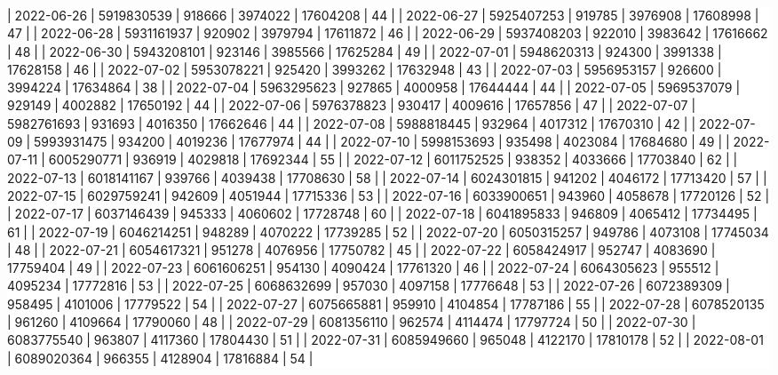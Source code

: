 | 2022-06-26 | 5919830539 | 918666 | 3974022 | 17604208 | 44 |
| 2022-06-27 | 5925407253 | 919785 | 3976908 | 17608998 | 47 |
| 2022-06-28 | 5931161937 | 920902 | 3979794 | 17611872 | 46 |
| 2022-06-29 | 5937408203 | 922010 | 3983642 | 17616662 | 48 |
| 2022-06-30 | 5943208101 | 923146 | 3985566 | 17625284 | 49 |
| 2022-07-01 | 5948620313 | 924300 | 3991338 | 17628158 | 46 |
| 2022-07-02 | 5953078221 | 925420 | 3993262 | 17632948 | 43 |
| 2022-07-03 | 5956953157 | 926600 | 3994224 | 17634864 | 38 |
| 2022-07-04 | 5963295623 | 927865 | 4000958 | 17644444 | 44 |
| 2022-07-05 | 5969537079 | 929149 | 4002882 | 17650192 | 44 |
| 2022-07-06 | 5976378823 | 930417 | 4009616 | 17657856 | 47 |
| 2022-07-07 | 5982761693 | 931693 | 4016350 | 17662646 | 44 |
| 2022-07-08 | 5988818445 | 932964 | 4017312 | 17670310 | 42 |
| 2022-07-09 | 5993931475 | 934200 | 4019236 | 17677974 | 44 |
| 2022-07-10 | 5998153693 | 935498 | 4023084 | 17684680 | 49 |
| 2022-07-11 | 6005290771 | 936919 | 4029818 | 17692344 | 55 |
| 2022-07-12 | 6011752525 | 938352 | 4033666 | 17703840 | 62 |
| 2022-07-13 | 6018141167 | 939766 | 4039438 | 17708630 | 58 |
| 2022-07-14 | 6024301815 | 941202 | 4046172 | 17713420 | 57 |
| 2022-07-15 | 6029759241 | 942609 | 4051944 | 17715336 | 53 |
| 2022-07-16 | 6033900651 | 943960 | 4058678 | 17720126 | 52 |
| 2022-07-17 | 6037146439 | 945333 | 4060602 | 17728748 | 60 |
| 2022-07-18 | 6041895833 | 946809 | 4065412 | 17734495 | 61 |
| 2022-07-19 | 6046214251 | 948289 | 4070222 | 17739285 | 52 |
| 2022-07-20 | 6050315257 | 949786 | 4073108 | 17745034 | 48 |
| 2022-07-21 | 6054617321 | 951278 | 4076956 | 17750782 | 45 |
| 2022-07-22 | 6058424917 | 952747 | 4083690 | 17759404 | 49 |
| 2022-07-23 | 6061606251 | 954130 | 4090424 | 17761320 | 46 |
| 2022-07-24 | 6064305623 | 955512 | 4095234 | 17772816 | 53 |
| 2022-07-25 | 6068632699 | 957030 | 4097158 | 17776648 | 53 |
| 2022-07-26 | 6072389309 | 958495 | 4101006 | 17779522 | 54 |
| 2022-07-27 | 6075665881 | 959910 | 4104854 | 17787186 | 55 |
| 2022-07-28 | 6078520135 | 961260 | 4109664 | 17790060 | 48 |
| 2022-07-29 | 6081356110 | 962574 | 4114474 | 17797724 | 50 |
| 2022-07-30 | 6083775540 | 963807 | 4117360 | 17804430 | 51 |
| 2022-07-31 | 6085949660 | 965048 | 4122170 | 17810178 | 52 |
| 2022-08-01 | 6089020364 | 966355 | 4128904 | 17816884 | 54 |